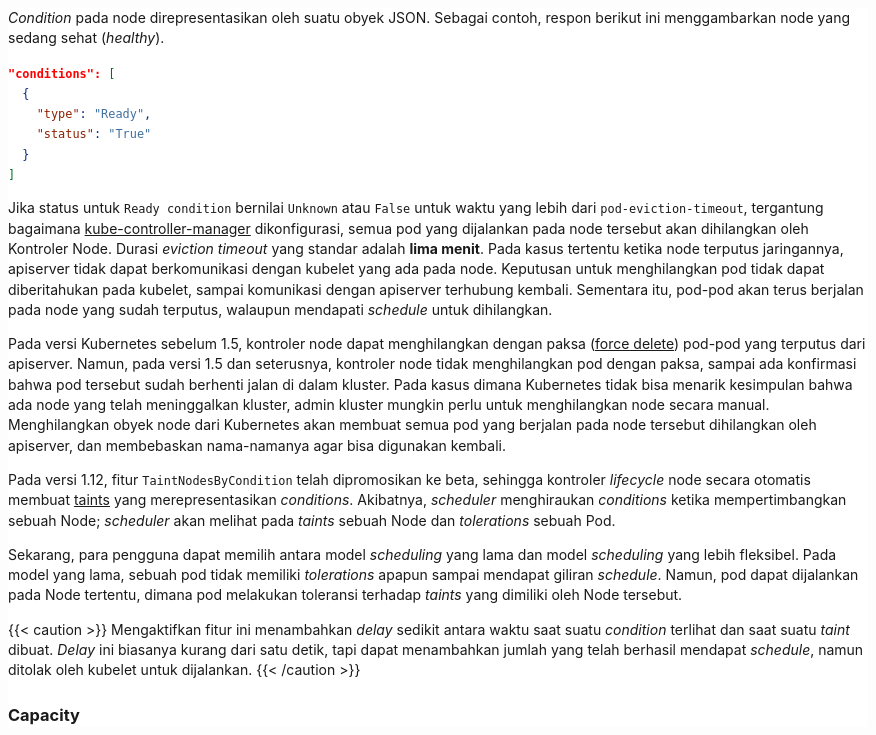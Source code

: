 <i>Condition</i> pada node direpresentasikan oleh suatu obyek JSON. Sebagai contoh, respon berikut ini menggambarkan node yang sedang sehat (<i>healthy</i>).

```json
"conditions": [
  {
    "type": "Ready",
    "status": "True"
  }
]
```

Jika status untuk `Ready condition` bernilai `Unknown` atau `False` untuk waktu yang lebih dari `pod-eviction-timeout`, tergantung bagaimana [kube-controller-manager](/docs/admin/kube-controller-manager/) dikonfigurasi, semua pod yang dijalankan pada node tersebut akan dihilangkan oleh Kontroler Node.
Durasi <i>eviction timeout</i> yang standar adalah **lima menit**.
Pada kasus tertentu ketika node terputus jaringannya, apiserver tidak dapat berkomunikasi dengan kubelet yang ada pada node.
Keputusan untuk menghilangkan pod tidak dapat diberitahukan pada kubelet, sampai komunikasi dengan apiserver terhubung kembali.
Sementara itu, pod-pod akan terus berjalan pada node yang sudah terputus, walaupun mendapati <i>schedule</i> untuk dihilangkan.

Pada versi Kubernetes sebelum 1.5, kontroler node dapat menghilangkan dengan paksa ([force delete](/docs/concepts/workloads/pods/pod/#force-deletion-of-pods)) pod-pod yang terputus dari apiserver.
Namun, pada versi 1.5 dan seterusnya, kontroler node tidak menghilangkan pod dengan paksa, sampai ada konfirmasi bahwa pod tersebut sudah berhenti jalan di dalam kluster.
Pada kasus dimana Kubernetes tidak bisa menarik kesimpulan bahwa ada node yang telah meninggalkan kluster, admin kluster mungkin perlu untuk menghilangkan node secara manual.
Menghilangkan obyek node dari Kubernetes akan membuat semua pod yang berjalan pada node tersebut dihilangkan oleh apiserver, dan membebaskan nama-namanya agar bisa digunakan kembali.

Pada versi 1.12, fitur `TaintNodesByCondition` telah dipromosikan ke beta, sehingga kontroler <i>lifecycle</i> node secara otomatis membuat [taints](/docs/concepts/configuration/taint-and-toleration/) yang merepresentasikan <i>conditions</i>.
Akibatnya, <i>scheduler</i> menghiraukan <i>conditions</i> ketika mempertimbangkan sebuah Node; <i>scheduler</i> akan melihat pada <i>taints</i> sebuah Node dan <i>tolerations</i> sebuah Pod.

Sekarang, para pengguna dapat memilih antara model <i>scheduling</i> yang lama dan model <i>scheduling</i> yang lebih fleksibel.
Pada model yang lama, sebuah pod tidak memiliki <i>tolerations</i> apapun sampai mendapat giliran <i>schedule</i>. Namun, pod dapat dijalankan pada Node tertentu, dimana pod melakukan toleransi terhadap <i>taints</i> yang dimiliki oleh Node tersebut.

{{< caution >}}
Mengaktifkan fitur ini menambahkan <i>delay</i> sedikit antara waktu saat suatu <i>condition</i> terlihat dan saat suatu <i>taint</i> dibuat. <i>Delay</i> ini biasanya kurang dari satu detik, tapi dapat menambahkan jumlah yang telah berhasil mendapat <i>schedule</i>, namun ditolak oleh kubelet untuk dijalankan.
{{< /caution >}}

### Capacity

